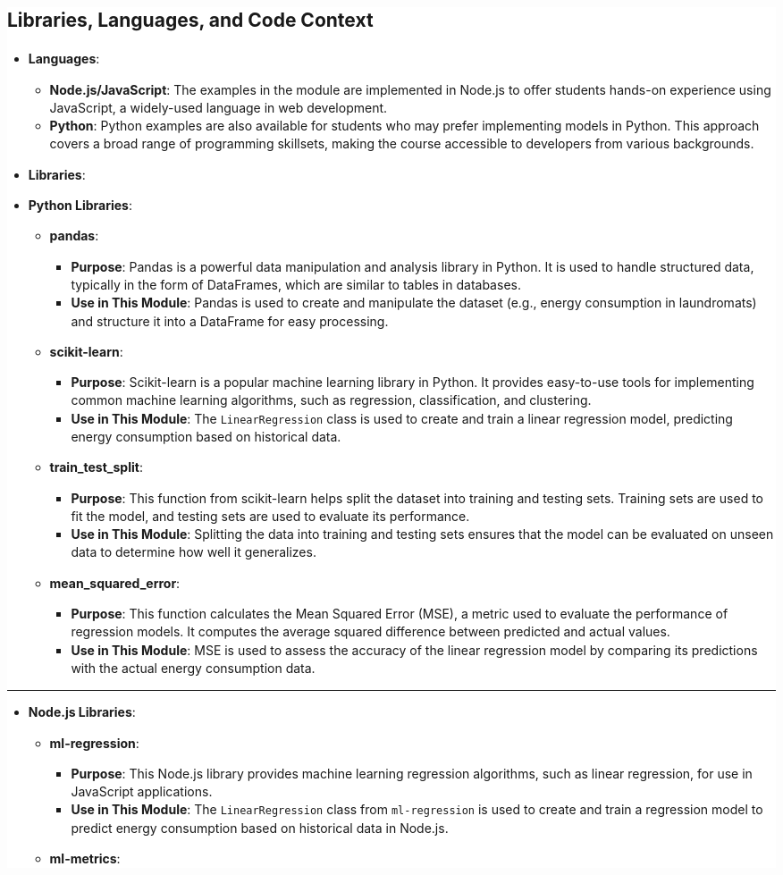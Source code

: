 
## Libraries, Languages, and Code Context

- **Languages**:

  - **Node.js/JavaScript**: The examples in the module are implemented in Node.js to offer students hands-on experience using JavaScript, a widely-used language in web development.
  - **Python**: Python examples are also available for students who may prefer implementing models in Python. This approach covers a broad range of programming skillsets, making the course accessible to developers from various backgrounds.

- **Libraries**:

- **Python Libraries**:

  - **pandas**:

    - **Purpose**: Pandas is a powerful data manipulation and analysis library in Python. It is used to handle structured data, typically in the form of DataFrames, which are similar to tables in databases.
    - **Use in This Module**: Pandas is used to create and manipulate the dataset (e.g., energy consumption in laundromats) and structure it into a DataFrame for easy processing.

  - **scikit-learn**:

    - **Purpose**: Scikit-learn is a popular machine learning library in Python. It provides easy-to-use tools for implementing common machine learning algorithms, such as regression, classification, and clustering.
    - **Use in This Module**: The `LinearRegression` class is used to create and train a linear regression model, predicting energy consumption based on historical data.

  - **train_test_split**:

    - **Purpose**: This function from scikit-learn helps split the dataset into training and testing sets. Training sets are used to fit the model, and testing sets are used to evaluate its performance.
    - **Use in This Module**: Splitting the data into training and testing sets ensures that the model can be evaluated on unseen data to determine how well it generalizes.

  - **mean_squared_error**:
    - **Purpose**: This function calculates the Mean Squared Error (MSE), a metric used to evaluate the performance of regression models. It computes the average squared difference between predicted and actual values.
    - **Use in This Module**: MSE is used to assess the accuracy of the linear regression model by comparing its predictions with the actual energy consumption data.

---

- **Node.js Libraries**:

  - **ml-regression**:

    - **Purpose**: This Node.js library provides machine learning regression algorithms, such as linear regression, for use in JavaScript applications.
    - **Use in This Module**: The `LinearRegression` class from `ml-regression` is used to create and train a regression model to predict energy consumption based on historical data in Node.js.

  - **ml-metrics**:
